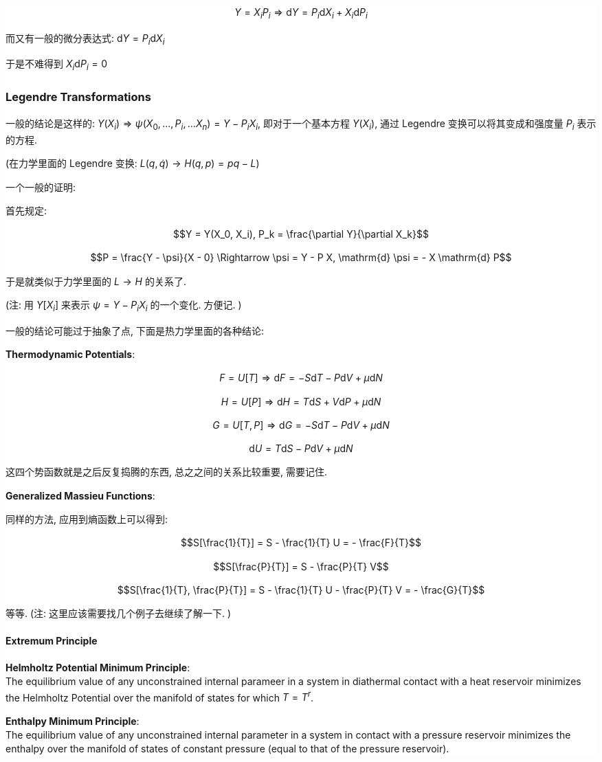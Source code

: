 $$Y = X_i P_i \Rightarrow \mathrm{d} Y = P_i \mathrm{d} X_i + X_i \mathrm{d} P_i$$

而又有一般的微分表达式: $\mathrm{d} Y = P_i \mathrm{d} X_i$

于是不难得到 $X_i \mathrm{d} P_i = 0$

### Legendre Transformations
一般的结论是这样的: 
$Y(X_i) \Rightarrow \psi(X_0, \dots, P_i, \dots X_n) = Y - P_i X_i$,
即对于一个基本方程 $Y(X_i)$, 通过 Legendre 变换可以将其变成和强度量
$P_i$ 表示的方程. 

(在力学里面的 Legendre 变换: $L(q, \dot{q}) \rightarrow H(q, p) = p q - L$)

一个一般的证明: 

首先规定: 

$$Y = Y(X_0, X_i), P_k = \frac{\partial Y}{\partial X_k}$$

$$P = \frac{Y - \psi}{X - 0} \Rightarrow \psi = Y - P X, \mathrm{d} \psi = - X \mathrm{d} P$$

于是就类似于力学里面的 $L \rightarrow H$ 的关系了. 

(注: 用 $Y[X_i]$ 来表示 $\psi = Y - P_i X_i$ 的一个变化. 方便记. )

一般的结论可能过于抽象了点, 下面是热力学里面的各种结论: 

**Thermodynamic Potentials**: 

$$F = U[T] \Rightarrow \mathrm{d} F = - S \mathrm{d} T - P \mathrm{d} V + \mu \mathrm{d} N$$

$$H = U[P] \Rightarrow \mathrm{d} H = T \mathrm{d} S + V \mathrm{d}P + \mu \mathrm{d}N$$

$$G = U[T,P] \Rightarrow \mathrm{d} G = - S \mathrm{d} T - P \mathrm{d} V + \mu \mathrm{d} N$$

$$\mathrm{d} U = T \mathrm{d} S - P \mathrm{d} V + \mu \mathrm{d} N$$

这四个势函数就是之后反复捣腾的东西, 总之之间的关系比较重要, 需要记住. 

**Generalized Massieu Functions**: 

同样的方法, 应用到熵函数上可以得到: 

$$S[\frac{1}{T}] = S - \frac{1}{T} U = - \frac{F}{T}$$

$$S[\frac{P}{T}] = S - \frac{P}{T} V$$

$$S[\frac{1}{T}, \frac{P}{T}] = S - \frac{1}{T} U - \frac{P}{T} V = - \frac{G}{T}$$

等等. (注: 这里应该需要找几个例子去继续了解一下. )

#### Extremum Principle
**Helmholtz Potential Minimum Principle**:  
The equilibrium value of any unconstrained internal parameer in
a system in diathermal contact with a heat reservoir minimizes
the Helmholtz Potential over the manifold of states for which $T = T^r$.

**Enthalpy Minimum Principle**:  
The equilibrium value of any unconstrained internal parameter in a 
system in contact with a pressure reservoir minimizes the enthalpy
over the manifold of states of constant pressure (equal to that of
the pressure reservoir). 
